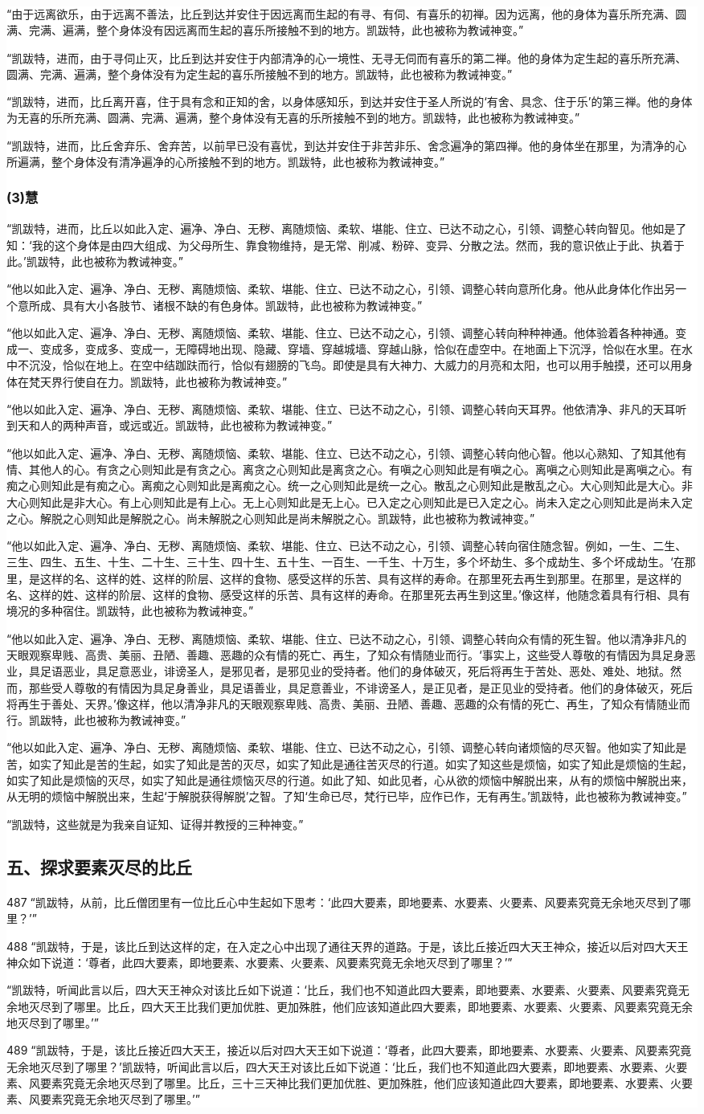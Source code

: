 “由于远离欲乐，由于远离不善法，比丘到达并安住于因远离而生起的有寻、有伺、有喜乐的初禅。因为远离，他的身体为喜乐所充满、圆满、完满、遍满，整个身体没有因远离而生起的喜乐所接触不到的地方。凯跋特，此也被称为教诫神变。”

“凯跋特，进而，由于寻伺止灭，比丘到达并安住于内部清净的心一境性、无寻无伺而有喜乐的第二禅。他的身体为定生起的喜乐所充满、圆满、完满、遍满，整个身体没有为定生起的喜乐所接触不到的地方。凯跋特，此也被称为教诫神变。”

“凯跋特，进而，比丘离开喜，住于具有念和正知的舍，以身体感知乐，到达并安住于圣人所说的‘有舍、具念、住于乐’的第三禅。他的身体为无喜的乐所充满、圆满、完满、遍满，整个身体没有无喜的乐所接触不到的地方。凯跋特，此也被称为教诫神变。”

“凯跋特，进而，比丘舍弃乐、舍弃苦，以前早已没有喜忧，到达并安住于非苦非乐、舍念遍净的第四禅。他的身体坐在那里，为清净的心所遍满，整个身体没有清净遍净的心所接触不到的地方。凯跋特，此也被称为教诫神变。”



### (3)慧

“凯跋特，进而，比丘以如此入定、遍净、净白、无秽、离随烦恼、柔软、堪能、住立、已达不动之心，引领、调整心转向智见。他如是了知：‘我的这个身体是由四大组成、为父母所生、靠食物维持，是无常、削减、粉碎、变异、分散之法。然而，我的意识依止于此、执着于此。’凯跋特，此也被称为教诫神变。”

“他以如此入定、遍净、净白、无秽、离随烦恼、柔软、堪能、住立、已达不动之心，引领、调整心转向意所化身。他从此身体化作出另一个意所成、具有大小各肢节、诸根不缺的有色身体。凯跋特，此也被称为教诫神变。”

“他以如此入定、遍净、净白、无秽、离随烦恼、柔软、堪能、住立、已达不动之心，引领、调整心转向种种神通。他体验着各种神通。变成一、变成多，变成多、变成一，无障碍地出现、隐藏、穿墙、穿越城墙、穿越山脉，恰似在虚空中。在地面上下沉浮，恰似在水里。在水中不沉没，恰似在地上。在空中结跏趺而行，恰似有翅膀的飞鸟。即使是具有大神力、大威力的月亮和太阳，也可以用手触摸，还可以用身体在梵天界行使自在力。凯跋特，此也被称为教诫神变。”

“他以如此入定、遍净、净白、无秽、离随烦恼、柔软、堪能、住立、已达不动之心，引领、调整心转向天耳界。他依清净、非凡的天耳听到天和人的两种声音，或远或近。凯跋特，此也被称为教诫神变。”

“他以如此入定、遍净、净白、无秽、离随烦恼、柔软、堪能、住立、已达不动之心，引领、调整心转向他心智。他以心熟知、了知其他有情、其他人的心。有贪之心则知此是有贪之心。离贪之心则知此是离贪之心。有嗔之心则知此是有嗔之心。离嗔之心则知此是离嗔之心。有痴之心则知此是有痴之心。离痴之心则知此是离痴之心。统一之心则知此是统一之心。散乱之心则知此是散乱之心。大心则知此是大心。非大心则知此是非大心。有上心则知此是有上心。无上心则知此是无上心。已入定之心则知此是已入定之心。尚未入定之心则知此是尚未入定之心。解脱之心则知此是解脱之心。尚未解脱之心则知此是尚未解脱之心。凯跋特，此也被称为教诫神变。”

“他以如此入定、遍净、净白、无秽、离随烦恼、柔软、堪能、住立、已达不动之心，引领、调整心转向宿住随念智。例如，一生、二生、三生、四生、五生、十生、二十生、三十生、四十生、五十生、一百生、一千生、十万生，多个坏劫生、多个成劫生、多个坏成劫生。‘在那里，是这样的名、这样的姓、这样的阶层、这样的食物、感受这样的乐苦、具有这样的寿命。在那里死去再生到那里。在那里，是这样的名、这样的姓、这样的阶层、这样的食物、感受这样的乐苦、具有这样的寿命。在那里死去再生到这里。’像这样，他随念着具有行相、具有境况的多种宿住。凯跋特，此也被称为教诫神变。”

“他以如此入定、遍净、净白、无秽、离随烦恼、柔软、堪能、住立、已达不动之心，引领、调整心转向众有情的死生智。他以清净非凡的天眼观察卑贱、高贵、美丽、丑陋、善趣、恶趣的众有情的死亡、再生，了知众有情随业而行。‘事实上，这些受人尊敬的有情因为具足身恶业，具足语恶业，具足意恶业，诽谤圣人，是邪见者，是邪见业的受持者。他们的身体破灭，死后将再生于苦处、恶处、难处、地狱。然而，那些受人尊敬的有情因为具足身善业，具足语善业，具足意善业，不诽谤圣人，是正见者，是正见业的受持者。他们的身体破灭，死后将再生于善处、天界。’像这样，他以清净非凡的天眼观察卑贱、高贵、美丽、丑陋、善趣、恶趣的众有情的死亡、再生，了知众有情随业而行。凯跋特，此也被称为教诫神变。”

“他以如此入定、遍净、净白、无秽、离随烦恼、柔软、堪能、住立、已达不动之心，引领、调整心转向诸烦恼的尽灭智。他如实了知此是苦，如实了知此是苦的生起，如实了知此是苦的灭尽，如实了知此是通往苦灭尽的行道。如实了知这些是烦恼，如实了知此是烦恼的生起，如实了知此是烦恼的灭尽，如实了知此是通往烦恼灭尽的行道。如此了知、如此见者，心从欲的烦恼中解脱出来，从有的烦恼中解脱出来，从无明的烦恼中解脱出来，生起‘于解脱获得解脱’之智。了知‘生命已尽，梵行已毕，应作已作，无有再生。’凯跋特，此也被称为教诫神变。”

“凯跋特，这些就是为我亲自证知、证得并教授的三种神变。”



## 五、探求要素灭尽的比丘

487 “凯跋特，从前，比丘僧团里有一位比丘心中生起如下思考：‘此四大要素，即地要素、水要素、火要素、风要素究竟无余地灭尽到了哪里？’”

488 “凯跋特，于是，该比丘到达这样的定，在入定之心中出现了通往天界的道路。于是，该比丘接近四大天王神众，接近以后对四大天王神众如下说道：‘尊者，此四大要素，即地要素、水要素、火要素、风要素究竟无余地灭尽到了哪里？’”

“凯跋特，听闻此言以后，四大天王神众对该比丘如下说道：‘比丘，我们也不知道此四大要素，即地要素、水要素、火要素、风要素究竟无余地灭尽到了哪里。比丘，四大天王比我们更加优胜、更加殊胜，他们应该知道此四大要素，即地要素、水要素、火要素、风要素究竟无余地灭尽到了哪里。’”

489 “凯跋特，于是，该比丘接近四大天王，接近以后对四大天王如下说道：‘尊者，此四大要素，即地要素、水要素、火要素、风要素究竟无余地灭尽到了哪里？’凯跋特，听闻此言以后，四大天王对该比丘如下说道：‘比丘，我们也不知道此四大要素，即地要素、水要素、火要素、风要素究竟无余地灭尽到了哪里。比丘，三十三天神比我们更加优胜、更加殊胜，他们应该知道此四大要素，即地要素、水要素、火要素、风要素究竟无余地灭尽到了哪里。’”
